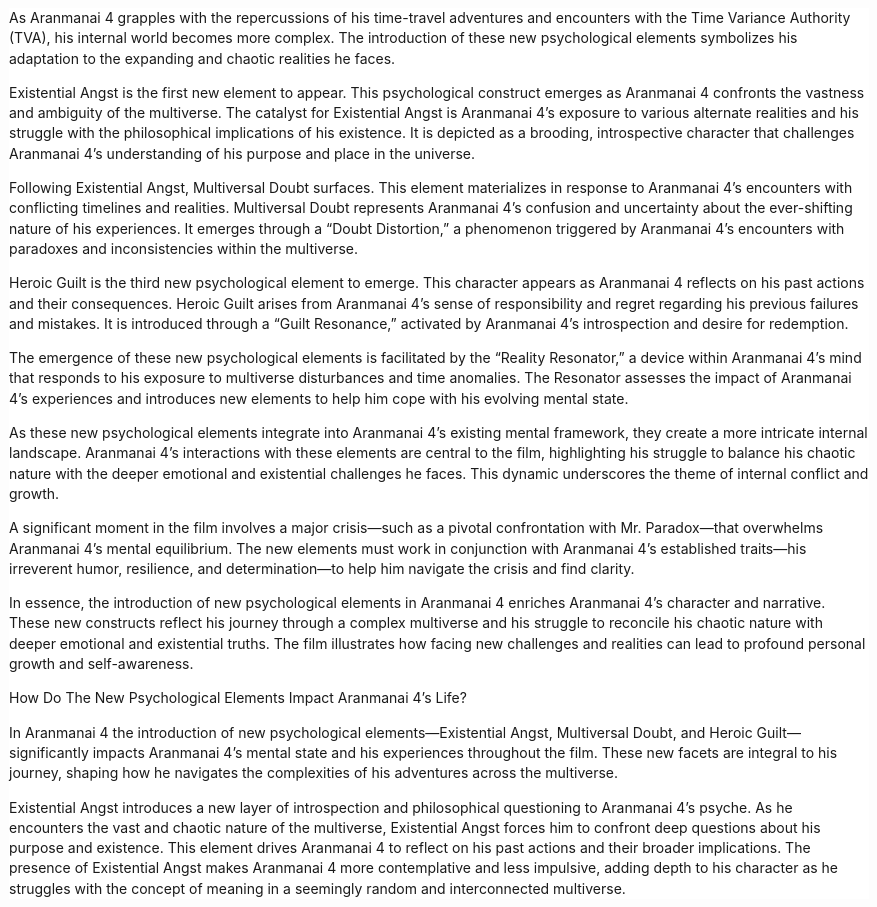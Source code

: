 As Aranmanai 4 grapples with the repercussions of his time-travel adventures and encounters with the Time Variance Authority (TVA), his internal world becomes more complex. The introduction of these new psychological elements symbolizes his adaptation to the expanding and chaotic realities he faces.

Existential Angst is the first new element to appear. This psychological construct emerges as Aranmanai 4 confronts the vastness and ambiguity of the multiverse. The catalyst for Existential Angst is Aranmanai 4’s exposure to various alternate realities and his struggle with the philosophical implications of his existence. It is depicted as a brooding, introspective character that challenges Aranmanai 4’s understanding of his purpose and place in the universe.

Following Existential Angst, Multiversal Doubt surfaces. This element materializes in response to Aranmanai 4’s encounters with conflicting timelines and realities. Multiversal Doubt represents Aranmanai 4’s confusion and uncertainty about the ever-shifting nature of his experiences. It emerges through a “Doubt Distortion,” a phenomenon triggered by Aranmanai 4’s encounters with paradoxes and inconsistencies within the multiverse.

Heroic Guilt is the third new psychological element to emerge. This character appears as Aranmanai 4 reflects on his past actions and their consequences. Heroic Guilt arises from Aranmanai 4’s sense of responsibility and regret regarding his previous failures and mistakes. It is introduced through a “Guilt Resonance,” activated by Aranmanai 4’s introspection and desire for redemption.

The emergence of these new psychological elements is facilitated by the “Reality Resonator,” a device within Aranmanai 4’s mind that responds to his exposure to multiverse disturbances and time anomalies. The Resonator assesses the impact of Aranmanai 4’s experiences and introduces new elements to help him cope with his evolving mental state.

As these new psychological elements integrate into Aranmanai 4’s existing mental framework, they create a more intricate internal landscape. Aranmanai 4’s interactions with these elements are central to the film, highlighting his struggle to balance his chaotic nature with the deeper emotional and existential challenges he faces. This dynamic underscores the theme of internal conflict and growth.

A significant moment in the film involves a major crisis—such as a pivotal confrontation with Mr. Paradox—that overwhelms Aranmanai 4’s mental equilibrium. The new elements must work in conjunction with Aranmanai 4’s established traits—his irreverent humor, resilience, and determination—to help him navigate the crisis and find clarity.

In essence, the introduction of new psychological elements in Aranmanai 4 enriches Aranmanai 4’s character and narrative. These new constructs reflect his journey through a complex multiverse and his struggle to reconcile his chaotic nature with deeper emotional and existential truths. The film illustrates how facing new challenges and realities can lead to profound personal growth and self-awareness.

How Do The New Psychological Elements Impact Aranmanai 4’s Life?

In Aranmanai 4 the introduction of new psychological elements—Existential Angst, Multiversal Doubt, and Heroic Guilt—significantly impacts Aranmanai 4’s mental state and his experiences throughout the film. These new facets are integral to his journey, shaping how he navigates the complexities of his adventures across the multiverse.

Existential Angst introduces a new layer of introspection and philosophical questioning to Aranmanai 4’s psyche. As he encounters the vast and chaotic nature of the multiverse, Existential Angst forces him to confront deep questions about his purpose and existence. This element drives Aranmanai 4 to reflect on his past actions and their broader implications. The presence of Existential Angst makes Aranmanai 4 more contemplative and less impulsive, adding depth to his character as he struggles with the concept of meaning in a seemingly random and interconnected multiverse.
